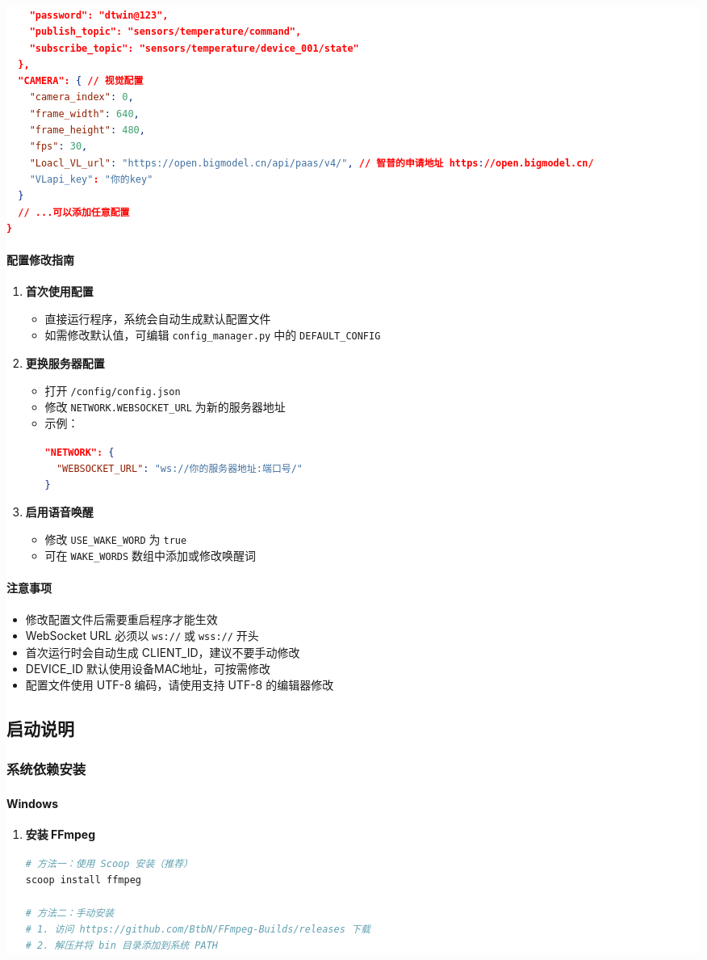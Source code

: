 ```json
    "password": "dtwin@123",
    "publish_topic": "sensors/temperature/command",
    "subscribe_topic": "sensors/temperature/device_001/state"
  },
  "CAMERA": { // 视觉配置
    "camera_index": 0,
    "frame_width": 640,
    "frame_height": 480,
    "fps": 30,
    "Loacl_VL_url": "https://open.bigmodel.cn/api/paas/v4/", // 智普的申请地址 https://open.bigmodel.cn/
    "VLapi_key": "你的key"
  }
  // ...可以添加任意配置
}
```

#### 配置修改指南

1. **首次使用配置**
   - 直接运行程序，系统会自动生成默认配置文件
   - 如需修改默认值，可编辑 `config_manager.py` 中的 `DEFAULT_CONFIG`

2. **更换服务器配置**
   - 打开 `/config/config.json`
   - 修改 `NETWORK.WEBSOCKET_URL` 为新的服务器地址
   - 示例：
     ```json
     "NETWORK": {
       "WEBSOCKET_URL": "ws://你的服务器地址:端口号/"
     }
     ```
   
3. **启用语音唤醒**
   - 修改 `USE_WAKE_WORD` 为 `true`
   - 可在 `WAKE_WORDS` 数组中添加或修改唤醒词

#### 注意事项
- 修改配置文件后需要重启程序才能生效
- WebSocket URL 必须以 `ws://` 或 `wss://` 开头
- 首次运行时会自动生成 CLIENT_ID，建议不要手动修改
- DEVICE_ID 默认使用设备MAC地址，可按需修改
- 配置文件使用 UTF-8 编码，请使用支持 UTF-8 的编辑器修改

## 启动说明
### 系统依赖安装
#### Windows
1. **安装 FFmpeg**
   ```bash
   # 方法一：使用 Scoop 安装（推荐）
   scoop install ffmpeg
   
   # 方法二：手动安装
   # 1. 访问 https://github.com/BtbN/FFmpeg-Builds/releases 下载
   # 2. 解压并将 bin 目录添加到系统 PATH
   ```
